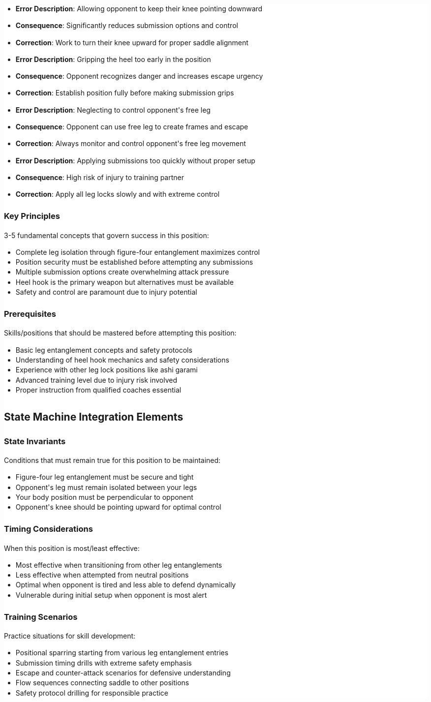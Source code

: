 - **Error Description**: Allowing opponent to keep their knee pointing downward
- **Consequence**: Significantly reduces submission options and control
- **Correction**: Work to turn their knee upward for proper saddle alignment

- **Error Description**: Gripping the heel too early in the position
- **Consequence**: Opponent recognizes danger and increases escape urgency
- **Correction**: Establish position fully before making submission grips

- **Error Description**: Neglecting to control opponent's free leg
- **Consequence**: Opponent can use free leg to create frames and escape
- **Correction**: Always monitor and control opponent's free leg movement

- **Error Description**: Applying submissions too quickly without proper setup
- **Consequence**: High risk of injury to training partner
- **Correction**: Apply all leg locks slowly and with extreme control

### Key Principles
3-5 fundamental concepts that govern success in this position:
- Complete leg isolation through figure-four entanglement maximizes control
- Position security must be established before attempting any submissions
- Multiple submission options create overwhelming attack pressure
- Heel hook is the primary weapon but alternatives must be available
- Safety and control are paramount due to injury potential

### Prerequisites
Skills/positions that should be mastered before attempting this position:
- Basic leg entanglement concepts and safety protocols
- Understanding of heel hook mechanics and safety considerations
- Experience with other leg lock positions like ashi garami
- Advanced training level due to injury risk involved
- Proper instruction from qualified coaches essential

## State Machine Integration Elements

### State Invariants
Conditions that must remain true for this position to be maintained:
- Figure-four leg entanglement must be secure and tight
- Opponent's leg must remain isolated between your legs
- Your body position must be perpendicular to opponent
- Opponent's knee should be pointing upward for optimal control

### Timing Considerations
When this position is most/least effective:
- Most effective when transitioning from other leg entanglements
- Less effective when attempted from neutral positions
- Optimal when opponent is tired and less able to defend dynamically
- Vulnerable during initial setup when opponent is most alert

### Training Scenarios
Practice situations for skill development:
- Positional sparring starting from various leg entanglement entries
- Submission timing drills with extreme safety emphasis
- Escape and counter-attack scenarios for defensive understanding
- Flow sequences connecting saddle to other positions
- Safety protocol drilling for responsible practice

